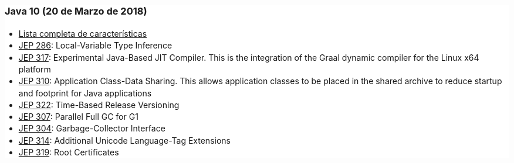 ### Java 10 (20 de Marzo de 2018)

* [Lista completa de características](http://openjdk.java.net/projects/jdk/10/)
* [JEP 286](http://openjdk.java.net/jeps/286): Local-Variable Type Inference
* [JEP 317](http://openjdk.java.net/jeps/317): Experimental Java-Based JIT Compiler. This is the integration of the Graal dynamic compiler for the Linux x64 platform
* [JEP 310](http://openjdk.java.net/jeps/310): Application Class-Data Sharing. This allows application classes to be placed in the shared archive to reduce startup and footprint for Java applications
* [JEP 322](http://openjdk.java.net/jeps/322): Time-Based Release Versioning
* [JEP 307](http://openjdk.java.net/jeps/307): Parallel Full GC for G1
* [JEP 304](http://openjdk.java.net/jeps/304): Garbage-Collector Interface
* [JEP 314](http://openjdk.java.net/jeps/314): Additional Unicode Language-Tag Extensions
* [JEP 319](http://openjdk.java.net/jeps/319): Root Certificates
